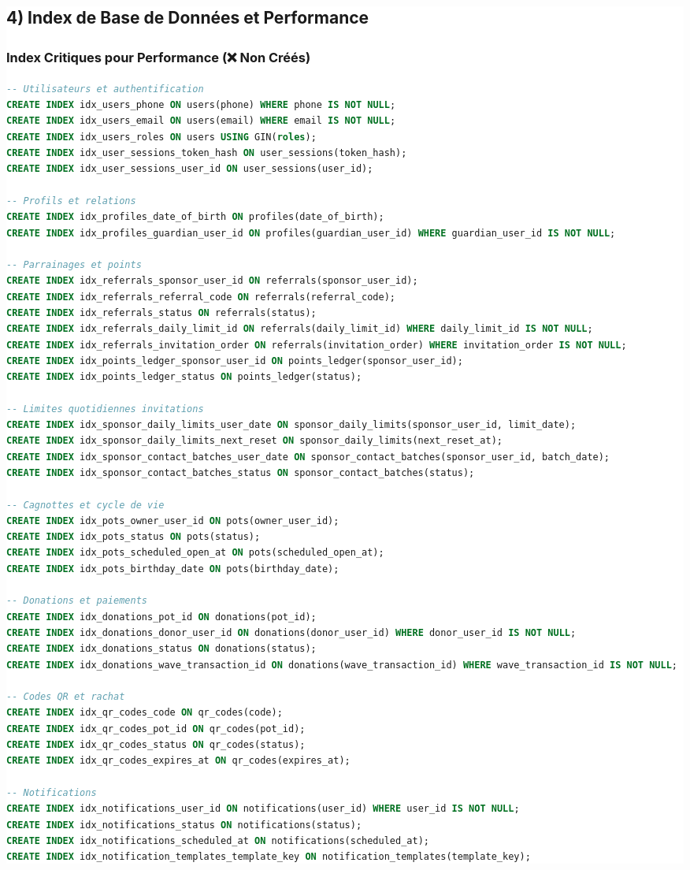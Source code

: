 
## 4) Index de Base de Données et Performance

### **Index Critiques pour Performance** (❌ Non Créés)

```sql
-- Utilisateurs et authentification
CREATE INDEX idx_users_phone ON users(phone) WHERE phone IS NOT NULL;
CREATE INDEX idx_users_email ON users(email) WHERE email IS NOT NULL;
CREATE INDEX idx_users_roles ON users USING GIN(roles);
CREATE INDEX idx_user_sessions_token_hash ON user_sessions(token_hash);
CREATE INDEX idx_user_sessions_user_id ON user_sessions(user_id);

-- Profils et relations
CREATE INDEX idx_profiles_date_of_birth ON profiles(date_of_birth);
CREATE INDEX idx_profiles_guardian_user_id ON profiles(guardian_user_id) WHERE guardian_user_id IS NOT NULL;

-- Parrainages et points
CREATE INDEX idx_referrals_sponsor_user_id ON referrals(sponsor_user_id);
CREATE INDEX idx_referrals_referral_code ON referrals(referral_code);
CREATE INDEX idx_referrals_status ON referrals(status);
CREATE INDEX idx_referrals_daily_limit_id ON referrals(daily_limit_id) WHERE daily_limit_id IS NOT NULL;
CREATE INDEX idx_referrals_invitation_order ON referrals(invitation_order) WHERE invitation_order IS NOT NULL;
CREATE INDEX idx_points_ledger_sponsor_user_id ON points_ledger(sponsor_user_id);
CREATE INDEX idx_points_ledger_status ON points_ledger(status);

-- Limites quotidiennes invitations
CREATE INDEX idx_sponsor_daily_limits_user_date ON sponsor_daily_limits(sponsor_user_id, limit_date);
CREATE INDEX idx_sponsor_daily_limits_next_reset ON sponsor_daily_limits(next_reset_at);
CREATE INDEX idx_sponsor_contact_batches_user_date ON sponsor_contact_batches(sponsor_user_id, batch_date);
CREATE INDEX idx_sponsor_contact_batches_status ON sponsor_contact_batches(status);

-- Cagnottes et cycle de vie
CREATE INDEX idx_pots_owner_user_id ON pots(owner_user_id);
CREATE INDEX idx_pots_status ON pots(status);
CREATE INDEX idx_pots_scheduled_open_at ON pots(scheduled_open_at);
CREATE INDEX idx_pots_birthday_date ON pots(birthday_date);

-- Donations et paiements
CREATE INDEX idx_donations_pot_id ON donations(pot_id);
CREATE INDEX idx_donations_donor_user_id ON donations(donor_user_id) WHERE donor_user_id IS NOT NULL;
CREATE INDEX idx_donations_status ON donations(status);
CREATE INDEX idx_donations_wave_transaction_id ON donations(wave_transaction_id) WHERE wave_transaction_id IS NOT NULL;

-- Codes QR et rachat
CREATE INDEX idx_qr_codes_code ON qr_codes(code);
CREATE INDEX idx_qr_codes_pot_id ON qr_codes(pot_id);
CREATE INDEX idx_qr_codes_status ON qr_codes(status);
CREATE INDEX idx_qr_codes_expires_at ON qr_codes(expires_at);

-- Notifications
CREATE INDEX idx_notifications_user_id ON notifications(user_id) WHERE user_id IS NOT NULL;
CREATE INDEX idx_notifications_status ON notifications(status);
CREATE INDEX idx_notifications_scheduled_at ON notifications(scheduled_at);
CREATE INDEX idx_notification_templates_template_key ON notification_templates(template_key);

```